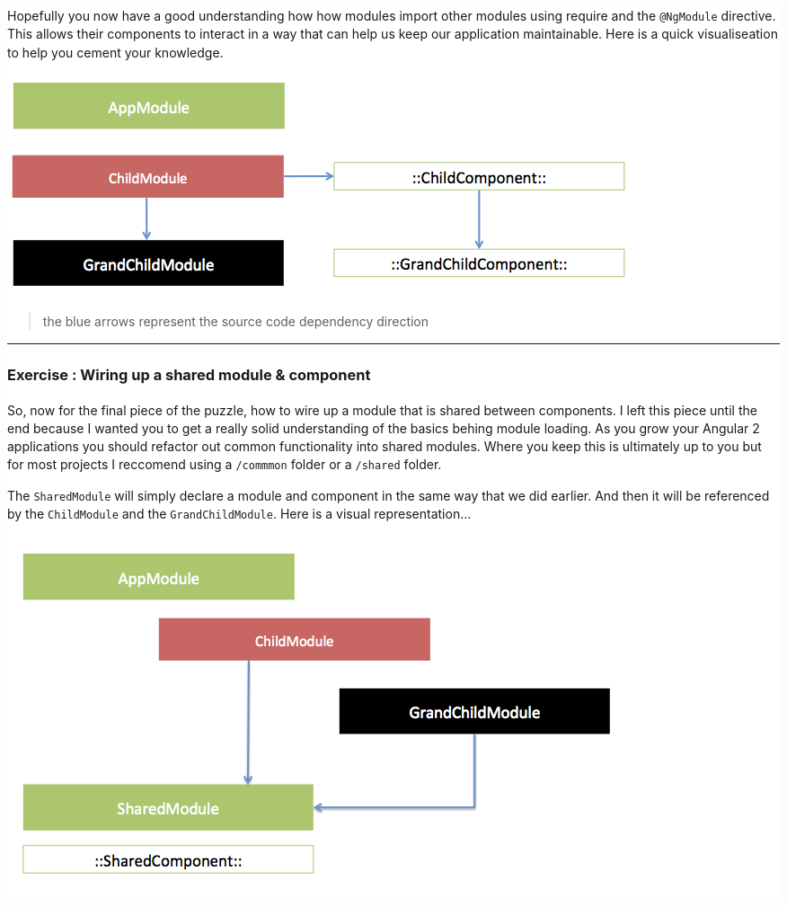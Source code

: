 Hopefully you now have a good understanding how how modules import other modules using require and the ```@NgModule``` directive. This allows their components to interact in a way that can help us keep our application maintainable. Here is a quick visualiseation to help you cement your knowledge.

![Webstorm Angular 2 Project Structure](images/step_03_dependencies.png "Webstorm Angular 2 Project Structure")
> the blue arrows represent the source code dependency direction

---

### Exercise : Wiring up a shared module & component

So, now for the final piece of the puzzle, how to wire up a module that is shared between components. I left this piece until the end because I wanted you to get a really solid understanding of the basics behing module loading. As you grow your Angular 2 applications you should refactor out common functionality into shared modules. Where you keep this is ultimately up to you but for most projects I reccomend using a ```/commmon``` folder or a ```/shared``` folder.

The ```SharedModule``` will simply declare a module and component in the same way that we did earlier. And then it will be referenced by the ```ChildModule``` and the ```GrandChildModule```. Here is a visual representation...

![Webstorm Angular 2 Project Structure](images/step_04_shared.png "Webstorm Angular 2 Project Structure")
